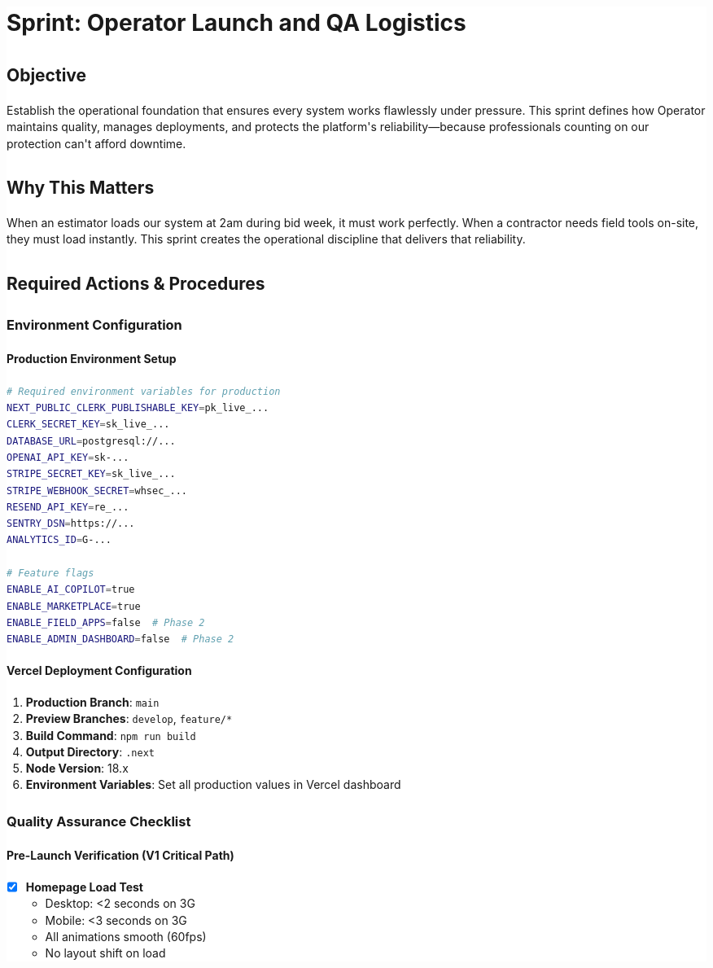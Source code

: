 # Sprint: Operator Launch and QA Logistics

## Objective
Establish the operational foundation that ensures every system works flawlessly under pressure. This sprint defines how Operator maintains quality, manages deployments, and protects the platform's reliability—because professionals counting on our protection can't afford downtime.

## Why This Matters
When an estimator loads our system at 2am during bid week, it must work perfectly. When a contractor needs field tools on-site, they must load instantly. This sprint creates the operational discipline that delivers that reliability.

## Required Actions & Procedures

### Environment Configuration

#### Production Environment Setup
```bash
# Required environment variables for production
NEXT_PUBLIC_CLERK_PUBLISHABLE_KEY=pk_live_...
CLERK_SECRET_KEY=sk_live_...
DATABASE_URL=postgresql://...
OPENAI_API_KEY=sk-...
STRIPE_SECRET_KEY=sk_live_...
STRIPE_WEBHOOK_SECRET=whsec_...
RESEND_API_KEY=re_...
SENTRY_DSN=https://...
ANALYTICS_ID=G-...

# Feature flags
ENABLE_AI_COPILOT=true
ENABLE_MARKETPLACE=true
ENABLE_FIELD_APPS=false  # Phase 2
ENABLE_ADMIN_DASHBOARD=false  # Phase 2
```

#### Vercel Deployment Configuration
1. **Production Branch**: `main`
2. **Preview Branches**: `develop`, `feature/*`
3. **Build Command**: `npm run build`
4. **Output Directory**: `.next`
5. **Node Version**: 18.x
6. **Environment Variables**: Set all production values in Vercel dashboard

### Quality Assurance Checklist

#### Pre-Launch Verification (V1 Critical Path)
- [x] **Homepage Load Test**
  - Desktop: <2 seconds on 3G
  - Mobile: <3 seconds on 3G
  - All animations smooth (60fps)
  - No layout shift on load
